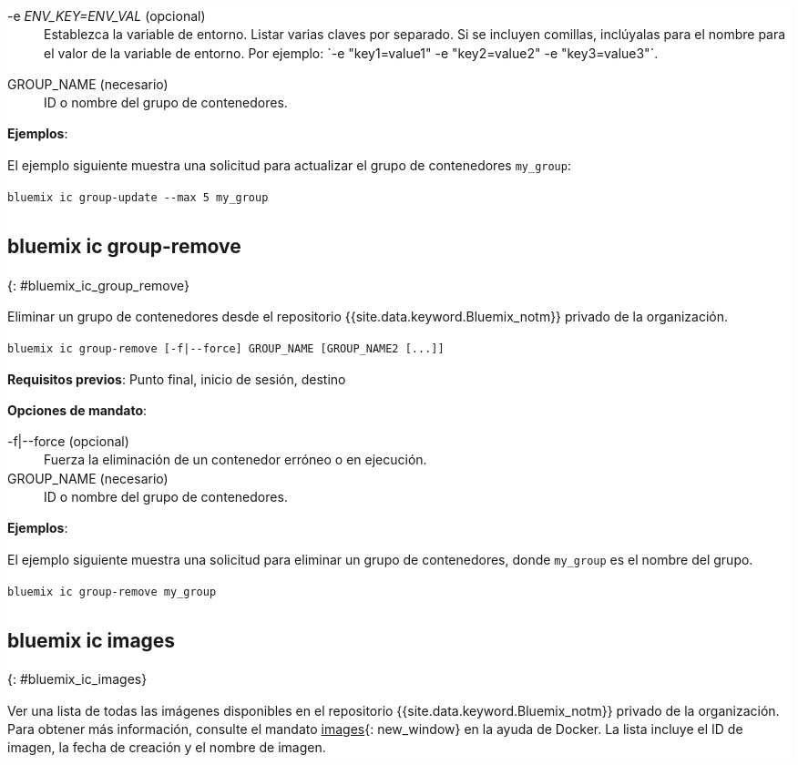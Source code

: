   <dl>
   <dt>-e <i>ENV_KEY=ENV_VAL</i> (opcional)</dt>
   <dd>Establezca la variable de entorno. Listar varias claves por separado. Si se incluyen comillas, inclúyalas para el nombre para el valor de la variable de entorno. Por ejemplo: `-e "key1=value1" -e "key2=value2" -e "key3=value3"`.</dd>
    </dl>
   <dl>
   <dt>GROUP_NAME (necesario)</dt>
   <dd>ID o nombre del grupo de contenedores.</dd>
   </dl>

<strong>Ejemplos</strong>:

El ejemplo siguiente muestra una solicitud para actualizar el grupo de contenedores `my_group`:
```
bluemix ic group-update --max 5 my_group
```


## bluemix ic group-remove
{: #bluemix_ic_group_remove}

Eliminar un grupo de contenedores desde el repositorio {{site.data.keyword.Bluemix_notm}} privado de la organización.

```
bluemix ic group-remove [-f|--force] GROUP_NAME [GROUP_NAME2 [...]]
```

<strong>Requisitos previos</strong>:  Punto final, inicio de sesión, destino

<strong>Opciones de mandato</strong>:

   <dl>
   <dt>-f|--force (opcional)</dt>
   <dd>Fuerza la eliminación de un contenedor erróneo o en ejecución.</dd>
   <dt>GROUP_NAME (necesario)</dt>
   <dd>ID o nombre del grupo de contenedores.</dd>
   </dl>


<strong>Ejemplos</strong>:

El ejemplo siguiente muestra una solicitud para eliminar un grupo de contenedores, donde `my_group` es el nombre del grupo.
```
bluemix ic group-remove my_group
```


## bluemix ic images
{: #bluemix_ic_images}

Ver una lista de todas las imágenes disponibles en el repositorio {{site.data.keyword.Bluemix_notm}} privado de la organización. Para obtener más información, consulte el mandato [images](https://docs.docker.com/reference/commandline/images){: new_window} en la ayuda de Docker. La lista incluye el ID de imagen, la fecha de creación y el nombre de imagen.

